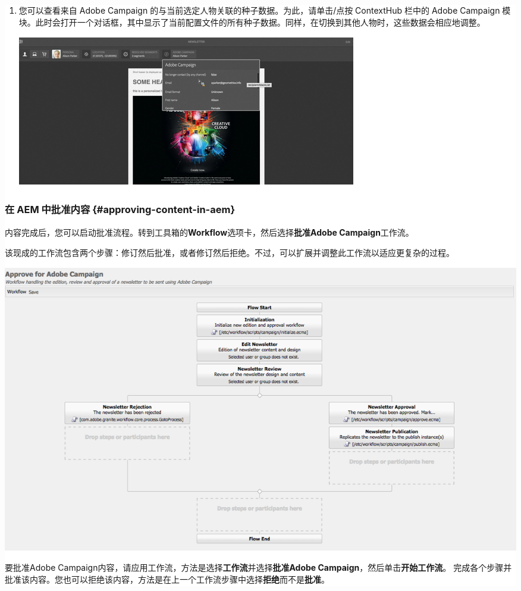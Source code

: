 1. 您可以查看来自 Adobe Campaign 的与当前选定人物关联的种子数据。为此，请单击/点按 ContextHub 栏中的 Adobe Campaign 模块。此时会打开一个对话框，其中显示了当前配置文件的所有种子数据。同样，在切换到其他人物时，这些数据会相应地调整。

   ![chlimage_1-30](assets/chlimage_1-30.png)

### 在 AEM 中批准内容 {#approving-content-in-aem}

内容完成后，您可以启动批准流程。转到工具箱的&#x200B;**Workflow**&#x200B;选项卡，然后选择&#x200B;**批准Adobe Campaign**&#x200B;工作流。

该现成的工作流包含两个步骤：修订然后批准，或者修订然后拒绝。不过，可以扩展并调整此工作流以适应更复杂的过程。

![chlimage_1-31](assets/chlimage_1-31.png)

要批准Adobe Campaign内容，请应用工作流，方法是选择&#x200B;**工作流**&#x200B;并选择&#x200B;**批准Adobe Campaign**，然后单击&#x200B;**开始工作流**。 完成各个步骤并批准该内容。您也可以拒绝该内容，方法是在上一个工作流步骤中选择&#x200B;**拒绝**&#x200B;而不是&#x200B;**批准**。
